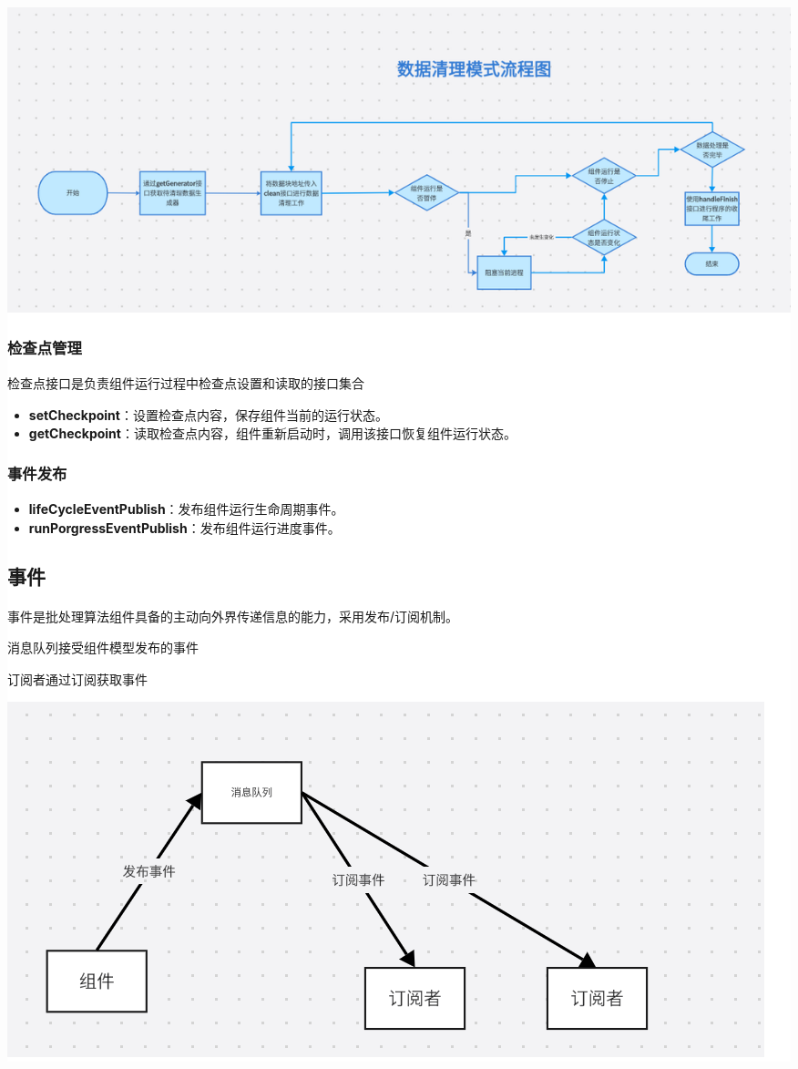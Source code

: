 ![数据清理模式流程图](image-20250107192746462.png)

### 检查点管理

检查点接口是负责组件运行过程中检查点设置和读取的接口集合

- **setCheckpoint**：设置检查点内容，保存组件当前的运行状态。
- **getCheckpoint**：读取检查点内容，组件重新启动时，调用该接口恢复组件运行状态。

### 事件发布

- **lifeCycleEventPublish**：发布组件运行生命周期事件。
- **runPorgressEventPublish**：发布组件运行进度事件。

## 事件

事件是批处理算法组件具备的主动向外界传递信息的能力，采用发布/订阅机制。

消息队列接受组件模型发布的事件

订阅者通过订阅获取事件

![示意图](image-20250107193737002.png)
